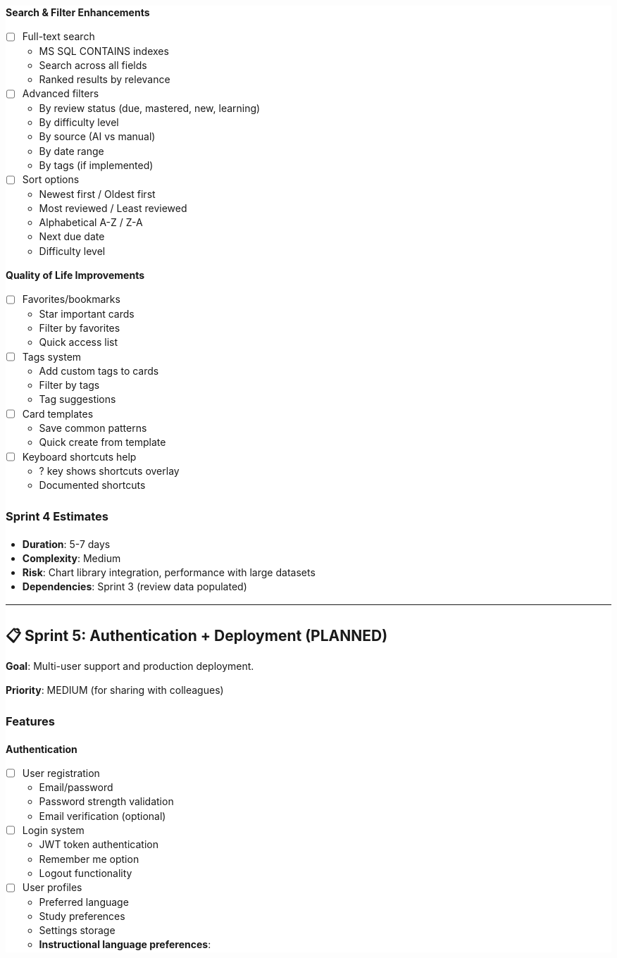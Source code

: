 **Search & Filter Enhancements**
- [ ] Full-text search
  - MS SQL CONTAINS indexes
  - Search across all fields
  - Ranked results by relevance
- [ ] Advanced filters
  - By review status (due, mastered, new, learning)
  - By difficulty level
  - By source (AI vs manual)
  - By date range
  - By tags (if implemented)
- [ ] Sort options
  - Newest first / Oldest first
  - Most reviewed / Least reviewed
  - Alphabetical A-Z / Z-A
  - Next due date
  - Difficulty level

**Quality of Life Improvements**
- [ ] Favorites/bookmarks
  - Star important cards
  - Filter by favorites
  - Quick access list
- [ ] Tags system
  - Add custom tags to cards
  - Filter by tags
  - Tag suggestions
- [ ] Card templates
  - Save common patterns
  - Quick create from template
- [ ] Keyboard shortcuts help
  - ? key shows shortcuts overlay
  - Documented shortcuts

### Sprint 4 Estimates
- **Duration**: 5-7 days
- **Complexity**: Medium
- **Risk**: Chart library integration, performance with large datasets
- **Dependencies**: Sprint 3 (review data populated)

---

## 📋 Sprint 5: Authentication + Deployment (PLANNED)

**Goal**: Multi-user support and production deployment.

**Priority**: MEDIUM (for sharing with colleagues)

### Features

**Authentication**
- [ ] User registration
  - Email/password
  - Password strength validation
  - Email verification (optional)
- [ ] Login system
  - JWT token authentication
  - Remember me option
  - Logout functionality
- [ ] User profiles
  - Preferred language
  - Study preferences
  - Settings storage
  - **Instructional language preferences**: